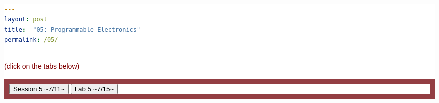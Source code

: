 ```yaml
---
layout: post
title:  "05: Programmable Electronics"
permalink: /05/
---
```


<meta name="viewport" content="max-width= 95%, initial-scale= 1">
<style>
body {font-family: Arial;}
body {background-color: white}
/* Style the tab */
.tab {
  overflow: hidden;
  border: 10px solid #933e43;
  background-color: white;
}

/* Style the buttons inside the tab */
.tab button {
  background-color: white;
  float: left;
  border: none;
  outline: none;
  cursor: pointer;
  padding: 14px 16px;
  transition: 0.3s;
  font-size: 18px;
}

/* Change background color of buttons on hover */
.tab button:hover {
  background-color: #933e43;
}

/* Create an active/current tablink class */
.tab button.active {
  background-color: white;
}

/* Style the tab content */
.tabcontent {
  display: none;
  padding: 9px 18px;
  border: 10px solid #933e43;
  border-top: none;
}
</style>
<body>
<p><font color="maroon">(click on the tabs below)</font></p>

<div class="tab">
  <button class="tablinks" onclick="openCity(event, 'Session 5 ~7/11~')">Session 5 ~7/11~</button>
  <button class="tablinks" onclick="openCity(event, 'Lab 5 ~7/15~')">Lab 5 ~7/15~</button>
</div>
